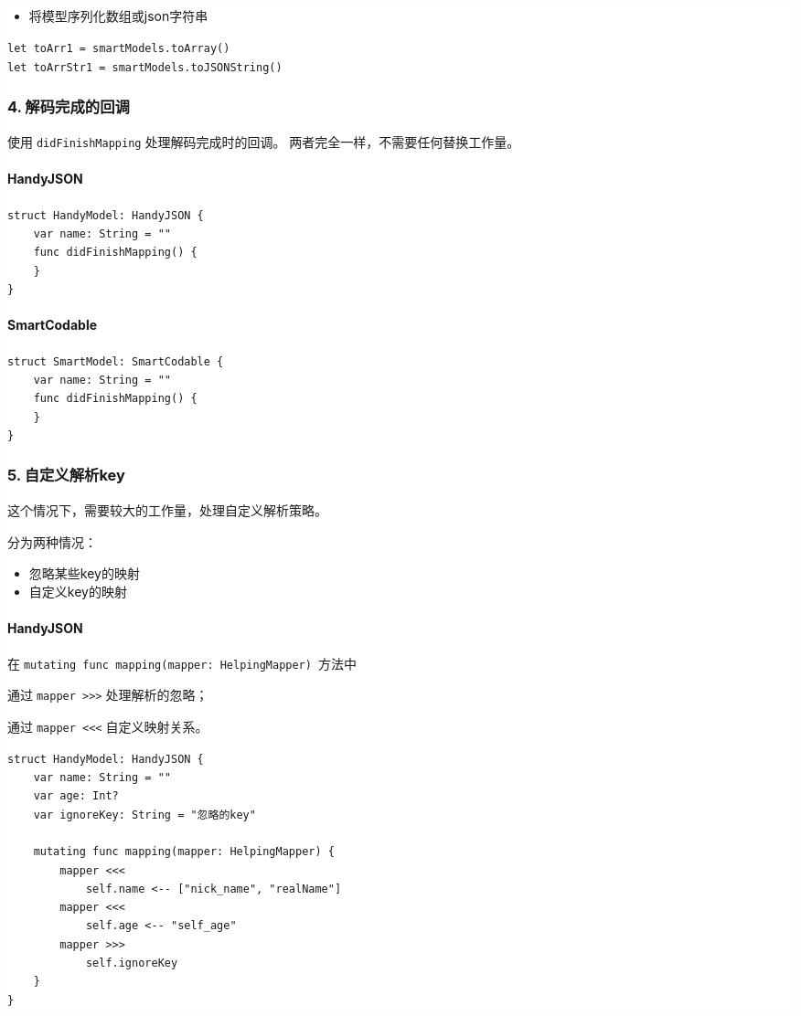 * 将模型序列化数组或json字符串

```
let toArr1 = smartModels.toArray()
let toArrStr1 = smartModels.toJSONString()
```







### 4. 解码完成的回调

使用 `didFinishMapping` 处理解码完成时的回调。 两者完全一样，不需要任何替换工作量。

#### HandyJSON

```
struct HandyModel: HandyJSON {
    var name: String = ""
    func didFinishMapping() {   
    }
}
```

#### SmartCodable

```
struct SmartModel: SmartCodable {
    var name: String = ""
    func didFinishMapping() {       
    }
}
```





### 5. 自定义解析key

这个情况下，需要较大的工作量，处理自定义解析策略。

分为两种情况：

* 忽略某些key的映射
* 自定义key的映射

#### HandyJSON

在 `mutating func mapping(mapper: HelpingMapper) `方法中

通过 `mapper >>>` 处理解析的忽略；

通过 `mapper <<<` 自定义映射关系。

```
struct HandyModel: HandyJSON {
    var name: String = ""
    var age: Int?
    var ignoreKey: String = "忽略的key"
    
    mutating func mapping(mapper: HelpingMapper) {
        mapper <<<
            self.name <-- ["nick_name", "realName"]
        mapper <<<
            self.age <-- "self_age"
        mapper >>>
            self.ignoreKey
    }
}
```

